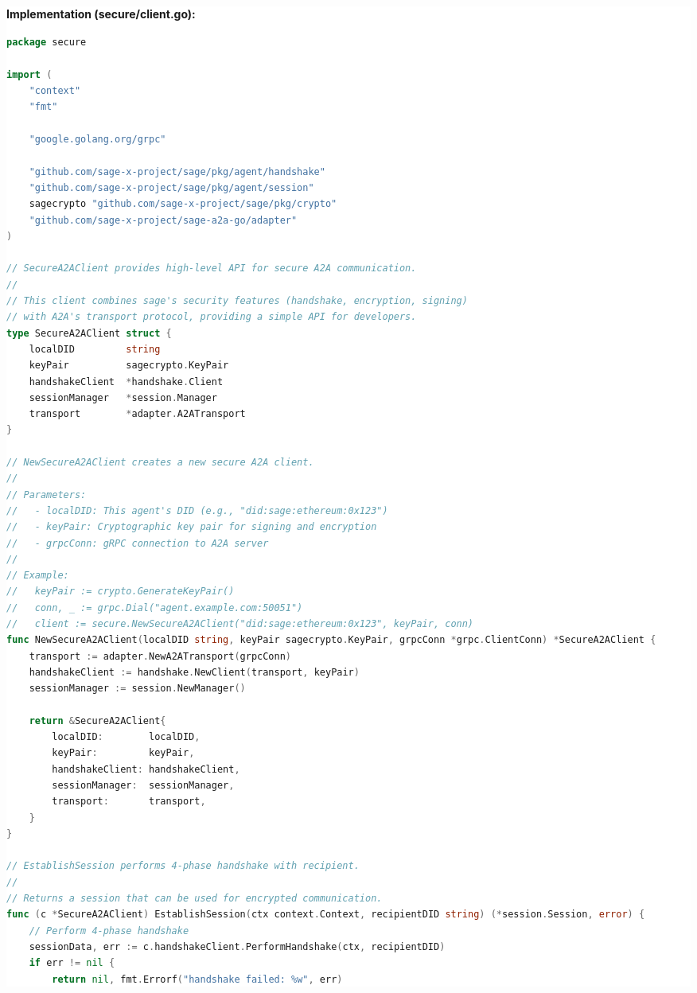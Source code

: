 
**Implementation (secure/client.go):**
```go
package secure

import (
    "context"
    "fmt"

    "google.golang.org/grpc"

    "github.com/sage-x-project/sage/pkg/agent/handshake"
    "github.com/sage-x-project/sage/pkg/agent/session"
    sagecrypto "github.com/sage-x-project/sage/pkg/crypto"
    "github.com/sage-x-project/sage-a2a-go/adapter"
)

// SecureA2AClient provides high-level API for secure A2A communication.
//
// This client combines sage's security features (handshake, encryption, signing)
// with A2A's transport protocol, providing a simple API for developers.
type SecureA2AClient struct {
    localDID         string
    keyPair          sagecrypto.KeyPair
    handshakeClient  *handshake.Client
    sessionManager   *session.Manager
    transport        *adapter.A2ATransport
}

// NewSecureA2AClient creates a new secure A2A client.
//
// Parameters:
//   - localDID: This agent's DID (e.g., "did:sage:ethereum:0x123")
//   - keyPair: Cryptographic key pair for signing and encryption
//   - grpcConn: gRPC connection to A2A server
//
// Example:
//   keyPair := crypto.GenerateKeyPair()
//   conn, _ := grpc.Dial("agent.example.com:50051")
//   client := secure.NewSecureA2AClient("did:sage:ethereum:0x123", keyPair, conn)
func NewSecureA2AClient(localDID string, keyPair sagecrypto.KeyPair, grpcConn *grpc.ClientConn) *SecureA2AClient {
    transport := adapter.NewA2ATransport(grpcConn)
    handshakeClient := handshake.NewClient(transport, keyPair)
    sessionManager := session.NewManager()

    return &SecureA2AClient{
        localDID:        localDID,
        keyPair:         keyPair,
        handshakeClient: handshakeClient,
        sessionManager:  sessionManager,
        transport:       transport,
    }
}

// EstablishSession performs 4-phase handshake with recipient.
//
// Returns a session that can be used for encrypted communication.
func (c *SecureA2AClient) EstablishSession(ctx context.Context, recipientDID string) (*session.Session, error) {
    // Perform 4-phase handshake
    sessionData, err := c.handshakeClient.PerformHandshake(ctx, recipientDID)
    if err != nil {
        return nil, fmt.Errorf("handshake failed: %w", err)
```